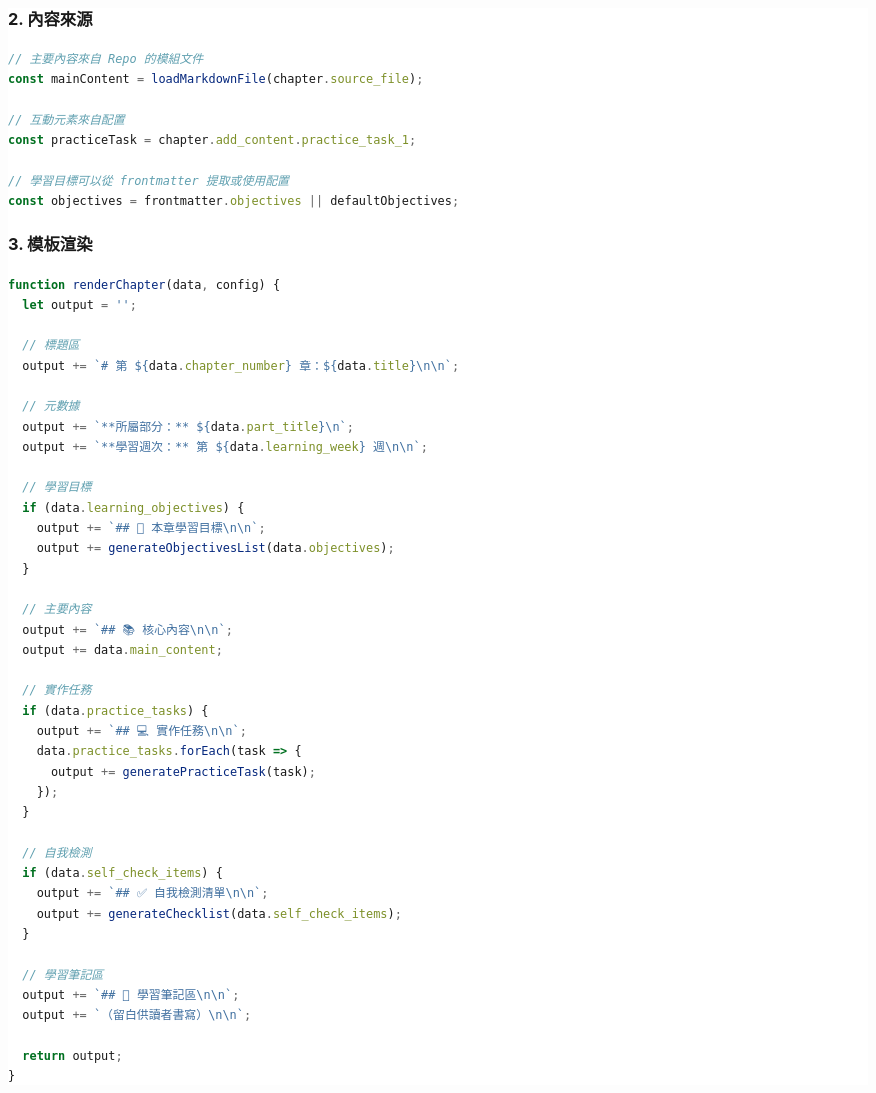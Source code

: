 ### 2. 內容來源
```javascript
// 主要內容來自 Repo 的模組文件
const mainContent = loadMarkdownFile(chapter.source_file);

// 互動元素來自配置
const practiceTask = chapter.add_content.practice_task_1;

// 學習目標可以從 frontmatter 提取或使用配置
const objectives = frontmatter.objectives || defaultObjectives;
```

### 3. 模板渲染
```javascript
function renderChapter(data, config) {
  let output = '';
  
  // 標題區
  output += `# 第 ${data.chapter_number} 章：${data.title}\n\n`;
  
  // 元數據
  output += `**所屬部分：** ${data.part_title}\n`;
  output += `**學習週次：** 第 ${data.learning_week} 週\n\n`;
  
  // 學習目標
  if (data.learning_objectives) {
    output += `## 🎯 本章學習目標\n\n`;
    output += generateObjectivesList(data.objectives);
  }
  
  // 主要內容
  output += `## 📚 核心內容\n\n`;
  output += data.main_content;
  
  // 實作任務
  if (data.practice_tasks) {
    output += `## 💻 實作任務\n\n`;
    data.practice_tasks.forEach(task => {
      output += generatePracticeTask(task);
    });
  }
  
  // 自我檢測
  if (data.self_check_items) {
    output += `## ✅ 自我檢測清單\n\n`;
    output += generateChecklist(data.self_check_items);
  }
  
  // 學習筆記區
  output += `## 📝 學習筆記區\n\n`;
  output += `（留白供讀者書寫）\n\n`;
  
  return output;
}
```
